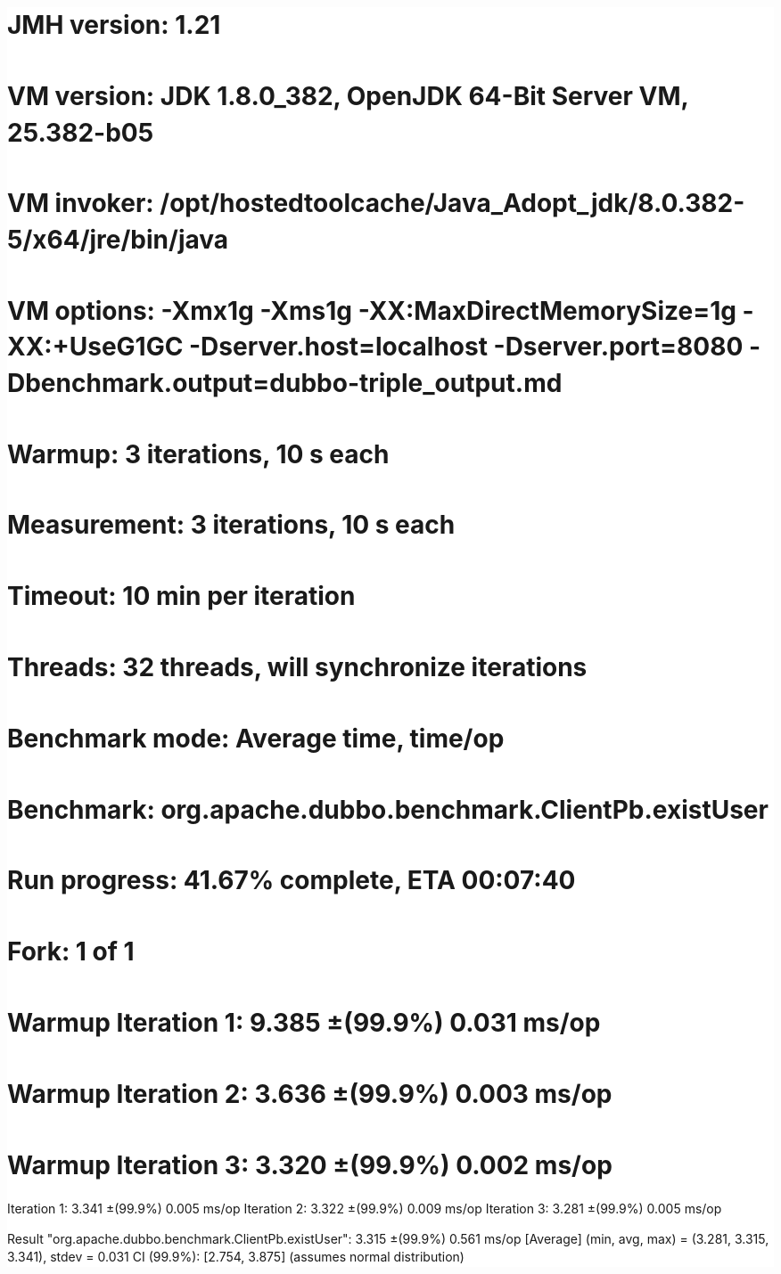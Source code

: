 
# JMH version: 1.21
# VM version: JDK 1.8.0_382, OpenJDK 64-Bit Server VM, 25.382-b05
# VM invoker: /opt/hostedtoolcache/Java_Adopt_jdk/8.0.382-5/x64/jre/bin/java
# VM options: -Xmx1g -Xms1g -XX:MaxDirectMemorySize=1g -XX:+UseG1GC -Dserver.host=localhost -Dserver.port=8080 -Dbenchmark.output=dubbo-triple_output.md
# Warmup: 3 iterations, 10 s each
# Measurement: 3 iterations, 10 s each
# Timeout: 10 min per iteration
# Threads: 32 threads, will synchronize iterations
# Benchmark mode: Average time, time/op
# Benchmark: org.apache.dubbo.benchmark.ClientPb.existUser

# Run progress: 41.67% complete, ETA 00:07:40
# Fork: 1 of 1
# Warmup Iteration   1: 9.385 ±(99.9%) 0.031 ms/op
# Warmup Iteration   2: 3.636 ±(99.9%) 0.003 ms/op
# Warmup Iteration   3: 3.320 ±(99.9%) 0.002 ms/op
Iteration   1: 3.341 ±(99.9%) 0.005 ms/op
Iteration   2: 3.322 ±(99.9%) 0.009 ms/op
Iteration   3: 3.281 ±(99.9%) 0.005 ms/op


Result "org.apache.dubbo.benchmark.ClientPb.existUser":
  3.315 ±(99.9%) 0.561 ms/op [Average]
  (min, avg, max) = (3.281, 3.315, 3.341), stdev = 0.031
  CI (99.9%): [2.754, 3.875] (assumes normal distribution)
